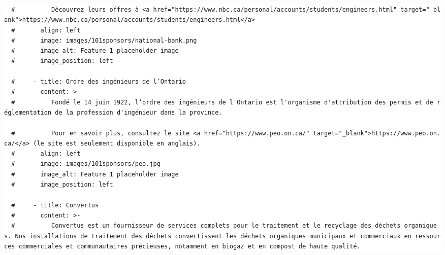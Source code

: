       #          Découvrez leurs offres à <a href="https://www.nbc.ca/personal/accounts/students/engineers.html" target="_blank">https://www.nbc.ca/personal/accounts/students/engineers.html</a>
      #       align: left
      #       image: images/101sponsors/national-bank.png
      #       image_alt: Feature 1 placeholder image
      #       image_position: left
          
      #     - title: Ordre des ingénieurs de l’Ontario
      #       content: >-
      #          Fondé le 14 juin 1922, l’ordre des ingénieurs de l'Ontario est l'organisme d'attribution des permis et de réglementation de la profession d'ingénieur dans la province.

      #          Pour en savoir plus, consultez le site <a href="https://www.peo.on.ca/" target="_blank">https://www.peo.on.ca/</a> (le site est seulement disponible en anglais). 
      #       align: left
      #       image: images/101sponsors/peo.jpg
      #       image_alt: Feature 1 placeholder image
      #       image_position: left

      #     - title: Convertus
      #       content: >-
      #          Convertus est un fournisseur de services complets pour le traitement et le recyclage des déchets organiques. Nos installations de traitement des déchets convertissent les déchets organiques municipaux et commerciaux en ressources commerciales et communautaires précieuses, notamment en biogaz et en compost de haute qualité. 
               